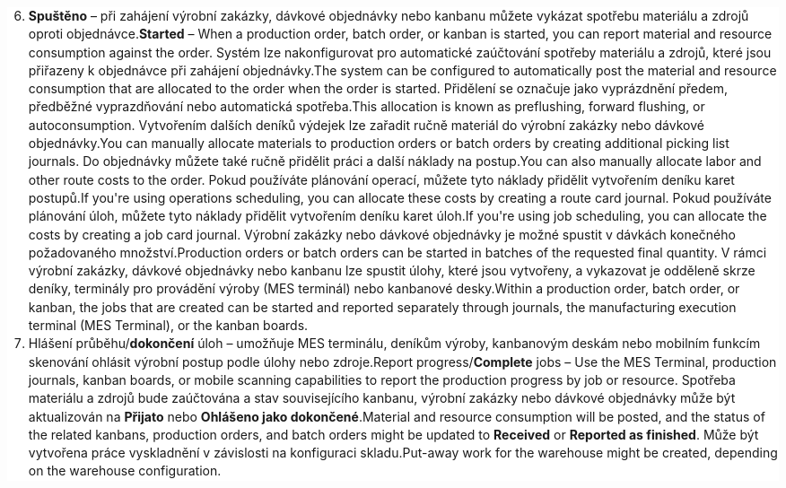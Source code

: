 6.  <span data-ttu-id="4876c-172">**Spuštěno** – při zahájení výrobní zakázky, dávkové objednávky nebo kanbanu můžete vykázat spotřebu materiálu a zdrojů oproti objednávce.</span><span class="sxs-lookup"><span data-stu-id="4876c-172">**Started** – When a production order, batch order, or kanban is started, you can report material and resource consumption against the order.</span></span> <span data-ttu-id="4876c-173">Systém lze nakonfigurovat pro automatické zaúčtování spotřeby materiálu a zdrojů, které jsou přiřazeny k objednávce při zahájení objednávky.</span><span class="sxs-lookup"><span data-stu-id="4876c-173">The system can be configured to automatically post the material and resource consumption that are allocated to the order when the order is started.</span></span> <span data-ttu-id="4876c-174">Přidělení se označuje jako vyprázdnění předem, předběžné vyprazdňování nebo automatická spotřeba.</span><span class="sxs-lookup"><span data-stu-id="4876c-174">This allocation is known as preflushing, forward flushing, or autoconsumption.</span></span> <span data-ttu-id="4876c-175">Vytvořením dalších deníků výdejek lze zařadit ručně materiál do výrobní zakázky nebo dávkové objednávky.</span><span class="sxs-lookup"><span data-stu-id="4876c-175">You can manually allocate materials to production orders or batch orders by creating additional picking list journals.</span></span> <span data-ttu-id="4876c-176">Do objednávky můžete také ručně přidělit práci a další náklady na postup.</span><span class="sxs-lookup"><span data-stu-id="4876c-176">You can also manually allocate labor and other route costs to the order.</span></span> <span data-ttu-id="4876c-177">Pokud používáte plánování operací, můžete tyto náklady přidělit vytvořením deníku karet postupů.</span><span class="sxs-lookup"><span data-stu-id="4876c-177">If you're using operations scheduling, you can allocate these costs by creating a route card journal.</span></span> <span data-ttu-id="4876c-178">Pokud používáte plánování úloh, můžete tyto náklady přidělit vytvořením deníku karet úloh.</span><span class="sxs-lookup"><span data-stu-id="4876c-178">If you're using job scheduling, you can allocate the costs by creating a job card journal.</span></span> <span data-ttu-id="4876c-179">Výrobní zakázky nebo dávkové objednávky je možné spustit v dávkách konečného požadovaného množství.</span><span class="sxs-lookup"><span data-stu-id="4876c-179">Production orders or batch orders can be started in batches of the requested final quantity.</span></span> <span data-ttu-id="4876c-180">V rámci výrobní zakázky, dávkové objednávky nebo kanbanu lze spustit úlohy, které jsou vytvořeny, a vykazovat je odděleně skrze deníky, terminály pro provádění výroby (MES terminál) nebo kanbanové desky.</span><span class="sxs-lookup"><span data-stu-id="4876c-180">Within a production order, batch order, or kanban, the jobs that are created can be started and reported separately through journals, the manufacturing execution terminal (MES Terminal), or the kanban boards.</span></span>
7.  <span data-ttu-id="4876c-181">Hlášení průběhu/**dokončení** úloh – umožňuje MES terminálu, deníkům výroby, kanbanovým deskám nebo mobilním funkcím skenování ohlásit výrobní postup podle úlohy nebo zdroje.</span><span class="sxs-lookup"><span data-stu-id="4876c-181">Report progress/**Complete** jobs – Use the MES Terminal, production journals, kanban boards, or mobile scanning capabilities to report the production progress by job or resource.</span></span> <span data-ttu-id="4876c-182">Spotřeba materiálu a zdrojů bude zaúčtována a stav souvisejícího kanbanu, výrobní zakázky nebo dávkové objednávky může být aktualizován na **Přijato** nebo **Ohlášeno jako dokončené**.</span><span class="sxs-lookup"><span data-stu-id="4876c-182">Material and resource consumption will be posted, and the status of the related kanbans, production orders, and batch orders might be updated to **Received** or **Reported as finished**.</span></span> <span data-ttu-id="4876c-183">Může být vytvořena práce vyskladnění v závislosti na konfiguraci skladu.</span><span class="sxs-lookup"><span data-stu-id="4876c-183">Put-away work for the warehouse might be created, depending on the warehouse configuration.</span></span>